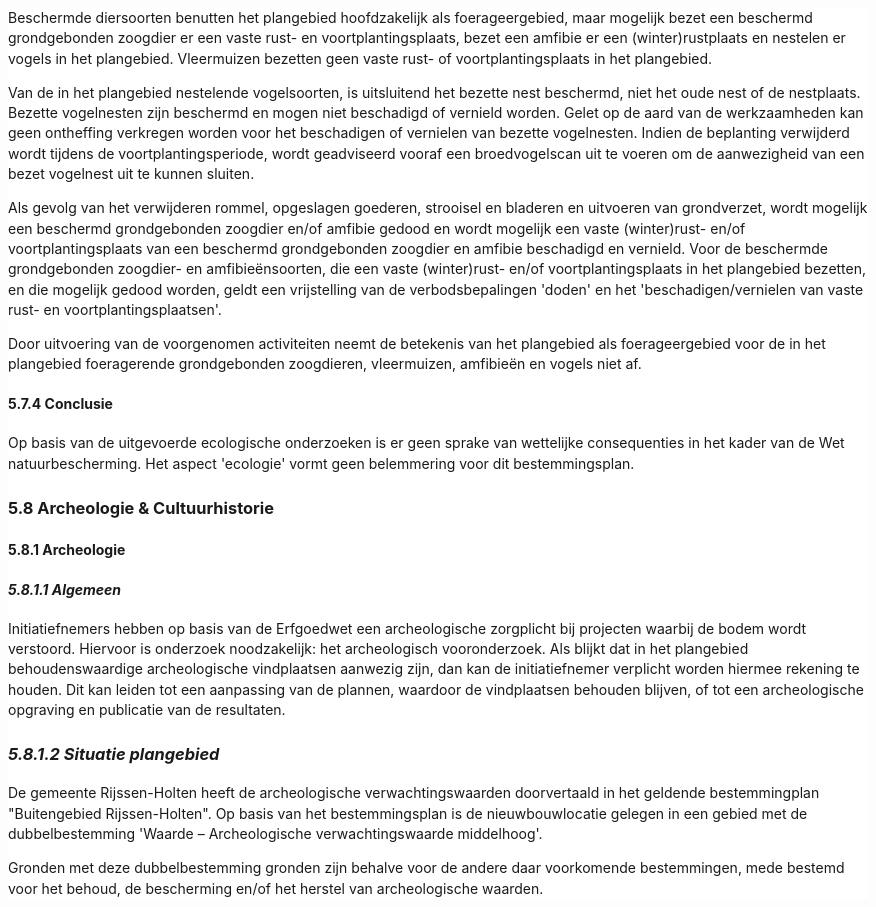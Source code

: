 Beschermde diersoorten benutten het plangebied hoofdzakelijk als foerageergebied, maar mogelijk bezet een beschermd grondgebonden zoogdier er een vaste rust- en voortplantingsplaats, bezet een amfibie er een (winter)rustplaats en nestelen er vogels in het plangebied. Vleermuizen bezetten geen vaste rust- of voortplantingsplaats in het plangebied.

Van de in het plangebied nestelende vogelsoorten, is uitsluitend het bezette nest beschermd, niet het oude nest of de nestplaats. Bezette vogelnesten zijn beschermd en mogen niet beschadigd of vernield worden. Gelet op de aard van de werkzaamheden kan geen ontheffing verkregen worden voor het beschadigen of vernielen van bezette vogelnesten. Indien de beplanting verwijderd wordt tijdens de voortplantingsperiode, wordt geadviseerd vooraf een broedvogelscan uit te voeren om de aanwezigheid van een bezet vogelnest uit te kunnen sluiten.

Als gevolg van het verwijderen rommel, opgeslagen goederen, strooisel en bladeren en uitvoeren van grondverzet, wordt mogelijk een beschermd grondgebonden zoogdier en/of amfibie gedood en wordt mogelijk een vaste (winter)rust- en/of voortplantingsplaats van een beschermd grondgebonden zoogdier en amfibie beschadigd en vernield. Voor de beschermde grondgebonden zoogdier- en amfibieënsoorten, die een vaste (winter)rust- en/of voortplantingsplaats in het plangebied bezetten, en die mogelijk gedood worden, geldt een vrijstelling van de verbodsbepalingen 'doden' en het 'beschadigen/vernielen van vaste rust- en voortplantingsplaatsen'.

Door uitvoering van de voorgenomen activiteiten neemt de betekenis van het plangebied als foerageergebied voor de in het plangebied foeragerende grondgebonden zoogdieren, vleermuizen, amfibieën en vogels niet af.

#### **5.7.4 Conclusie**

Op basis van de uitgevoerde ecologische onderzoeken is er geen sprake van wettelijke consequenties in het kader van de Wet natuurbescherming. Het aspect 'ecologie' vormt geen belemmering voor dit bestemmingsplan.

### <span id="page-38-0"></span>**5.8 Archeologie & Cultuurhistorie**

#### **5.8.1 Archeologie**

#### *5.8.1.1 Algemeen*

Initiatiefnemers hebben op basis van de Erfgoedwet een archeologische zorgplicht bij projecten waarbij de bodem wordt verstoord. Hiervoor is onderzoek noodzakelijk: het archeologisch vooronderzoek. Als blijkt dat in het plangebied behoudenswaardige archeologische vindplaatsen aanwezig zijn, dan kan de initiatiefnemer verplicht worden hiermee rekening te houden. Dit kan leiden tot een aanpassing van de plannen, waardoor de vindplaatsen behouden blijven, of tot een archeologische opgraving en publicatie van de resultaten.

### *5.8.1.2 Situatie plangebied*

De gemeente Rijssen-Holten heeft de archeologische verwachtingswaarden doorvertaald in het geldende bestemmingplan "Buitengebied Rijssen-Holten". Op basis van het bestemmingsplan is de nieuwbouwlocatie gelegen in een gebied met de dubbelbestemming 'Waarde – Archeologische verwachtingswaarde middelhoog'.

Gronden met deze dubbelbestemming gronden zijn behalve voor de andere daar voorkomende bestemmingen, mede bestemd voor het behoud, de bescherming en/of het herstel van archeologische waarden.
